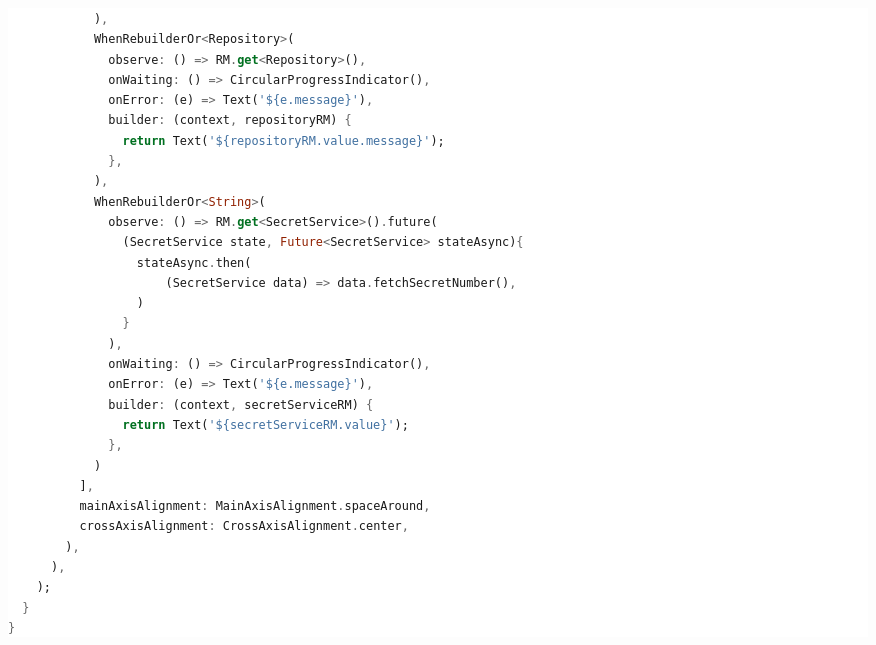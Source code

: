 ```dart
            ),
            WhenRebuilderOr<Repository>(
              observe: () => RM.get<Repository>(),
              onWaiting: () => CircularProgressIndicator(),
              onError: (e) => Text('${e.message}'),
              builder: (context, repositoryRM) {
                return Text('${repositoryRM.value.message}');
              },
            ),
            WhenRebuilderOr<String>(
              observe: () => RM.get<SecretService>().future(
                (SecretService state, Future<SecretService> stateAsync){
                  stateAsync.then(
                      (SecretService data) => data.fetchSecretNumber(),
                  )
                }
              ),
              onWaiting: () => CircularProgressIndicator(),
              onError: (e) => Text('${e.message}'),
              builder: (context, secretServiceRM) {
                return Text('${secretServiceRM.value}');
              },
            )
          ],
          mainAxisAlignment: MainAxisAlignment.spaceAround,
          crossAxisAlignment: CrossAxisAlignment.center,
        ),
      ),
    );
  }
}
```
